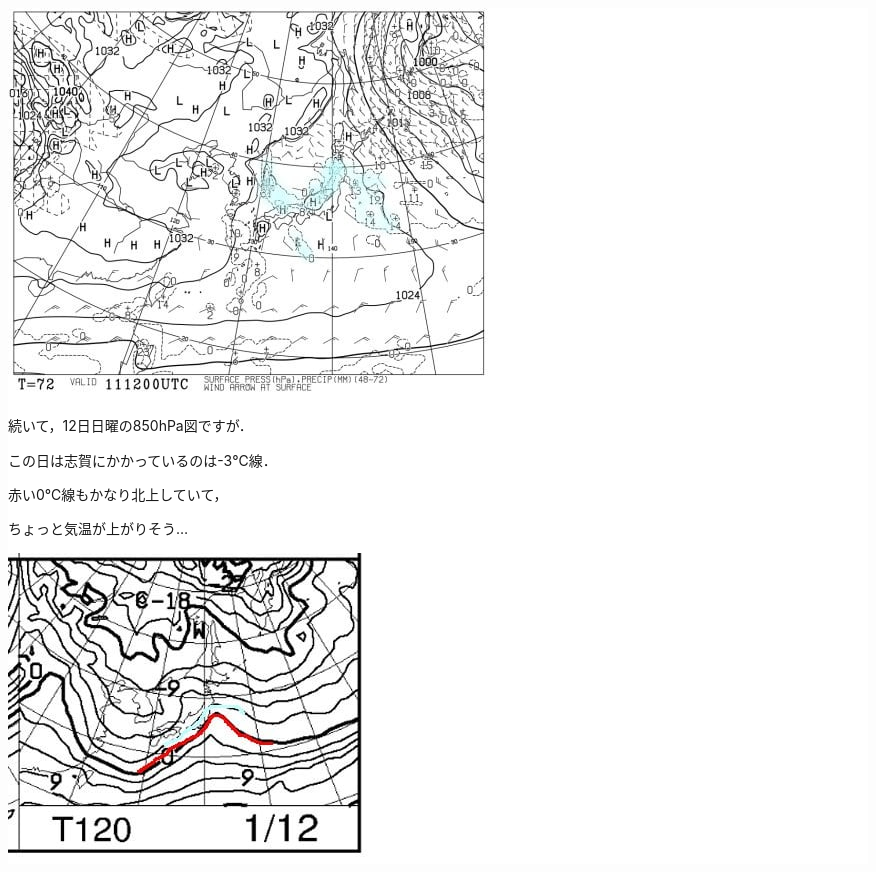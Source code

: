 

![bf7263f8960e048cf33ea4d491881e91.jpg](images/bf7263f8960e048cf33ea4d491881e91.jpg)







続いて，12日日曜の850hPa図ですが．


この日は志賀にかかっているのは-3℃線．


赤い0℃線もかなり北上していて，


ちょっと気温が上がりそう…




![6bca3fc740a5a8723655604b144c9e6f.jpg](images/6bca3fc740a5a8723655604b144c9e6f.jpg)
